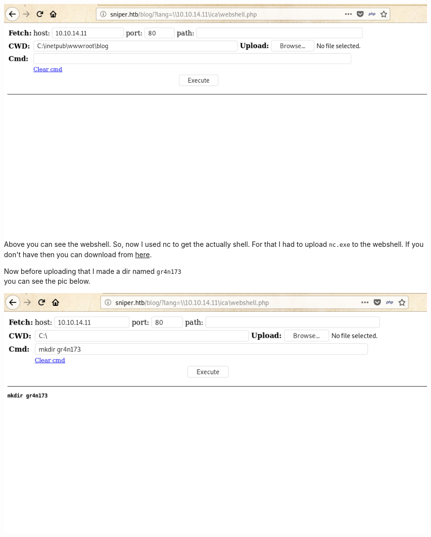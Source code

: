 
![webshell.jpg](public/images/sniper_webshell.png)

Above you can see the webshell. So, now I used nc to get the actually shell. For that I had to upload `nc.exe` to the webshell. 
If you don't have then you can download from [here](https://github.com/gr4n173/tools.git).

Now before uploading that I made a dir named `gr4n173`  
you can see the pic below.


![nc_shell](public/images/nc_uploaded.png)
